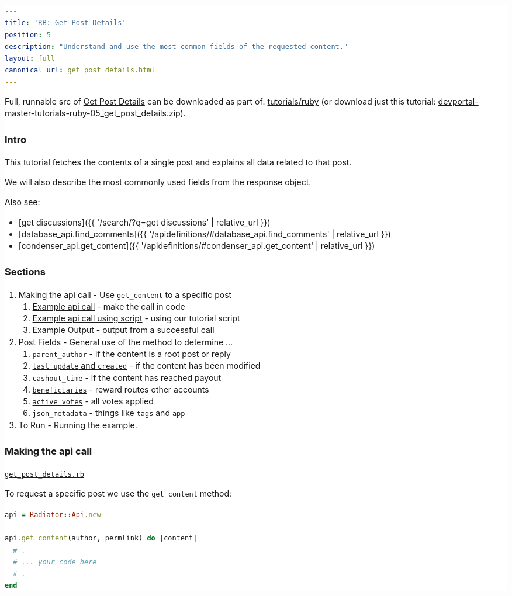 ```yaml
---
title: 'RB: Get Post Details'
position: 5
description: "Understand and use the most common fields of the requested content."
layout: full
canonical_url: get_post_details.html
---
```

Full, runnable src of [Get Post Details](https://gitlab.syncad.com/hive/devportal/-/tree/master/tutorials/ruby/05_get_post_details) can be downloaded as part of: [tutorials/ruby](https://gitlab.syncad.com/hive/devportal/-/tree/master/tutorials/ruby) (or download just this tutorial: [devportal-master-tutorials-ruby-05_get_post_details.zip](https://gitlab.syncad.com/hive/devportal/-/archive/master/devportal-master.zip?path=tutorials/ruby/05_get_post_details)).

### Intro

This tutorial fetches the contents of a single post and explains all data related to that post.

We will also describe the most commonly used fields from the response object.

Also see:
* [get discussions]({{ '/search/?q=get discussions' | relative_url }})
* [database_api.find_comments]({{ '/apidefinitions/#database_api.find_comments' | relative_url }})
* [condenser_api.get_content]({{ '/apidefinitions/#condenser_api.get_content' | relative_url }})

### Sections

1. [Making the api call](#making-the-api-call) - Use `get_content` to a specific post
    1. [Example api call](#example-api-call) - make the call in code
    1. [Example api call using script](#example-api-call-using-script) - using our tutorial script
    1. [Example Output](#example-output) - output from a successful call
1. [Post Fields](#post-fields) - General use of the method to determine ...
    1. [`parent_author`](#parent_author) - if the content is a root post or reply
    1. [`last_update` and `created`](#last_update-and-created) - if the content has been modified
    1. [`cashout_time`](#cashout_time) - if the content has reached payout
    1. [`beneficiaries`](#beneficiaries) - reward routes other accounts
    1. [`active_votes`](#active_votes) - all votes applied
    1. [`json_metadata`](#json_metadata) - things like `tags` and `app`
1. [To Run](#to-run) - Running the example.

### Making the api call

[`get_post_details.rb`](https://gitlab.syncad.com/hive/devportal/-/blob/master/tutorials/ruby/05_get_post_details/get_post_details.rb)

To request a specific post we use the `get_content` method:

```ruby
api = Radiator::Api.new

api.get_content(author, permlink) do |content|
  # .
  # ... your code here
  # .
end
```
